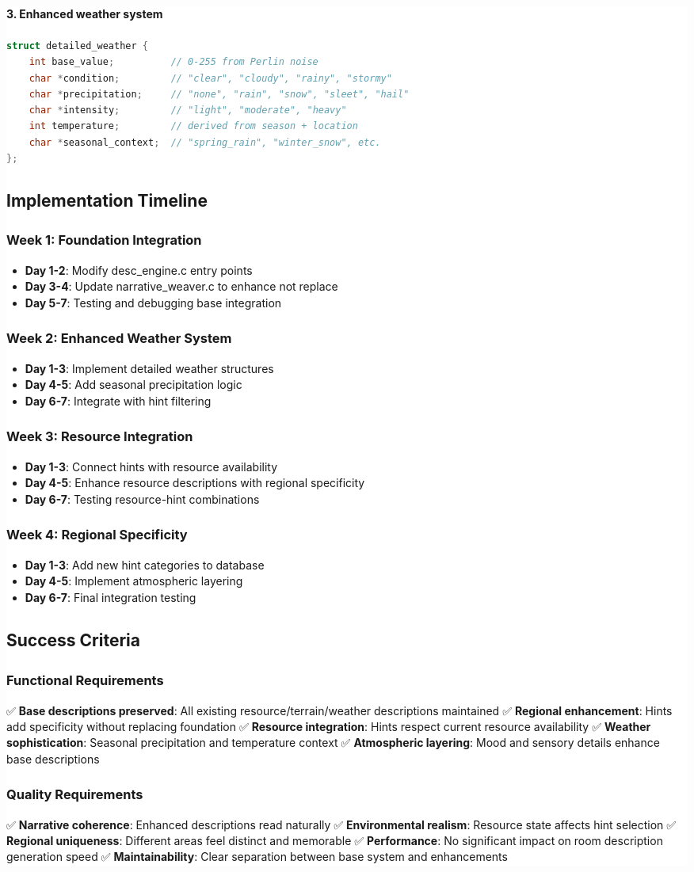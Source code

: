 #### 3. Enhanced weather system
```c
struct detailed_weather {
    int base_value;          // 0-255 from Perlin noise
    char *condition;         // "clear", "cloudy", "rainy", "stormy"
    char *precipitation;     // "none", "rain", "snow", "sleet", "hail"
    char *intensity;         // "light", "moderate", "heavy"
    int temperature;         // derived from season + location
    char *seasonal_context;  // "spring_rain", "winter_snow", etc.
};
```

## Implementation Timeline

### Week 1: Foundation Integration
- **Day 1-2**: Modify desc_engine.c entry points
- **Day 3-4**: Update narrative_weaver.c to enhance not replace
- **Day 5-7**: Testing and debugging base integration

### Week 2: Enhanced Weather System  
- **Day 1-3**: Implement detailed weather structures
- **Day 4-5**: Add seasonal precipitation logic
- **Day 6-7**: Integrate with hint filtering

### Week 3: Resource Integration
- **Day 1-3**: Connect hints with resource availability
- **Day 4-5**: Enhance resource descriptions with regional specificity
- **Day 6-7**: Testing resource-hint combinations

### Week 4: Regional Specificity
- **Day 1-3**: Add new hint categories to database
- **Day 4-5**: Implement atmospheric layering
- **Day 6-7**: Final integration testing

## Success Criteria

### Functional Requirements
✅ **Base descriptions preserved**: All existing resource/terrain/weather descriptions maintained
✅ **Regional enhancement**: Hints add specificity without replacing foundation
✅ **Resource integration**: Hints respect current resource availability
✅ **Weather sophistication**: Seasonal precipitation and temperature context
✅ **Atmospheric layering**: Mood and sensory details enhance base descriptions

### Quality Requirements
✅ **Narrative coherence**: Enhanced descriptions read naturally
✅ **Environmental realism**: Resource state affects hint selection
✅ **Regional uniqueness**: Different areas feel distinct and memorable
✅ **Performance**: No significant impact on room description generation speed
✅ **Maintainability**: Clear separation between base system and enhancements
